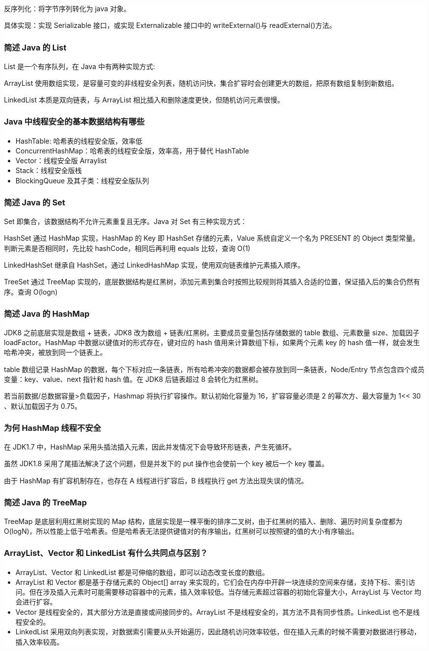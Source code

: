 反序列化：将字节序列转化为 java 对象。

具体实现：实现 Serializable 接口，或实现 Externalizable 接口中的 writeExternal()与 readExternal()方法。

### 简述 Java 的 List

List 是一个有序队列，在 Java 中有两种实现方式:

ArrayList 使用数组实现，是容量可变的非线程安全列表，随机访问快，集合扩容时会创建更大的数组，把原有数组复制到新数组。

LinkedList 本质是双向链表，与 ArrayList 相比插入和删除速度更快，但随机访问元素很慢。

### Java 中线程安全的基本数据结构有哪些

- HashTable: 哈希表的线程安全版，效率低
- ConcurrentHashMap：哈希表的线程安全版，效率高，用于替代 HashTable
- Vector：线程安全版 Arraylist
- Stack：线程安全版栈
- BlockingQueue 及其子类：线程安全版队列

### 简述 Java 的 Set

Set 即集合，该数据结构不允许元素重复且无序。Java 对 Set 有三种实现方式：

HashSet 通过 HashMap 实现，HashMap 的 Key 即 HashSet 存储的元素，Value 系统自定义一个名为 PRESENT 的 Object 类型常量。判断元素是否相同时，先比较 hashCode，相同后再利用 equals 比较，查询 O(1)

LinkedHashSet 继承自 HashSet，通过 LinkedHashMap 实现，使用双向链表维护元素插入顺序。

TreeSet 通过 TreeMap 实现的，底层数据结构是红黑树，添加元素到集合时按照比较规则将其插入合适的位置，保证插入后的集合仍然有序。查询 O(logn)

### 简述 Java 的 HashMap

JDK8 之前底层实现是数组 + 链表，JDK8 改为数组 + 链表/红黑树。主要成员变量包括存储数据的 table 数组、元素数量 size、加载因子 loadFactor。HashMap 中数据以键值对的形式存在，键对应的 hash 值用来计算数组下标，如果两个元素 key 的 hash 值一样，就会发生哈希冲突，被放到同一个链表上。

table 数组记录 HashMap 的数据，每个下标对应一条链表，所有哈希冲突的数据都会被存放到同一条链表，Node/Entry 节点包含四个成员变量：key、value、next 指针和 hash 值。在 JDK8 后链表超过 8 会转化为红黑树。

若当前数据/总数据容量>负载因子，Hashmap 将执行扩容操作。默认初始化容量为 16，扩容容量必须是 2 的幂次方、最大容量为 1<< 30 、默认加载因子为 0.75。

### 为何 HashMap 线程不安全

在 JDK1.7 中，HashMap 采用头插法插入元素，因此并发情况下会导致环形链表，产生死循环。

虽然 JDK1.8 采用了尾插法解决了这个问题，但是并发下的 put 操作也会使前一个 key 被后一个 key 覆盖。

由于 HashMap 有扩容机制存在，也存在 A 线程进行扩容后，B 线程执行 get 方法出现失误的情况。

### 简述 Java 的 TreeMap

TreeMap 是底层利用红黑树实现的 Map 结构，底层实现是一棵平衡的排序二叉树，由于红黑树的插入、删除、遍历时间复杂度都为 O(logN)，所以性能上低于哈希表。但是哈希表无法提供键值对的有序输出，红黑树可以按照键的值的大小有序输出。

### ArrayList、Vector 和 LinkedList 有什么共同点与区别？

- ArrayList、Vector 和 LinkedList 都是可伸缩的数组，即可以动态改变长度的数组。
- ArrayList 和 Vector 都是基于存储元素的 Object[] array 来实现的，它们会在内存中开辟一块连续的空间来存储，支持下标、索引访问。但在涉及插入元素时可能需要移动容器中的元素，插入效率较低。当存储元素超过容器的初始化容量大小，ArrayList 与 Vector 均会进行扩容。
- Vector 是线程安全的，其大部分方法是直接或间接同步的。ArrayList 不是线程安全的，其方法不具有同步性质。LinkedList 也不是线程安全的。
- LinkedList 采用双向列表实现，对数据索引需要从头开始遍历，因此随机访问效率较低，但在插入元素的时候不需要对数据进行移动，插入效率较高。
